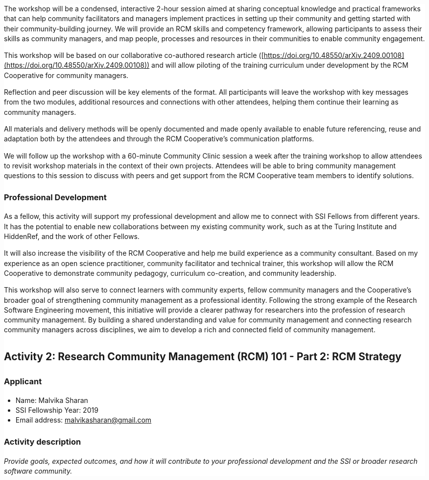 The workshop will be a condensed, interactive 2-hour session aimed at sharing conceptual knowledge and practical frameworks that can help community facilitators and managers implement practices in setting up their community and getting started with their community-building journey. We will provide an RCM skills and competency framework, allowing participants to assess their skills as community managers, and map people, processes and resources in their communities to enable community engagement.

This workshop will be based on our collaborative co-authored research article ([https://doi.org/10.48550/arXiv.2409.00108](https://doi.org/10.48550/arXiv.2409.00108)) and will allow piloting of the training curriculum under development by the RCM Cooperative for community managers.

Reflection and peer discussion will be key elements of the format. All participants will leave the workshop with key messages from the two modules, additional resources and connections with other attendees, helping them continue their learning as community managers.

All materials and delivery methods will be openly documented and made openly available to enable future referencing, reuse and adaptation both by the attendees and through the RCM Cooperative’s communication platforms.

We will follow up the workshop with a 60-minute Community Clinic session a week after the training workshop to allow attendees to revisit workshop materials in the context of their own projects. Attendees will be able to bring community management questions to this session to discuss with peers and get support from the RCM Cooperative team members to identify solutions.

### Professional Development

As a fellow, this activity will support my professional development and allow me to connect with SSI Fellows from different years. It has the potential to enable new collaborations between my existing community work, such as at the Turing Institute and HiddenRef,  and the work of other Fellows. 

It will also increase the visibility of the RCM Cooperative and help me build experience as a community consultant. Based on my experience as an open science practitioner, community facilitator and technical trainer, this workshop will allow the RCM Cooperative to demonstrate community pedagogy, curriculum co-creation, and community leadership.

This workshop will also serve to connect learners with community experts, fellow community managers and the Cooperative’s broader goal of strengthening community management as a professional identity. Following the strong example of the Research Software Engineering movement, this initiative will provide a clearer pathway for researchers into the profession of research community management.  By building a shared understanding and value for community management and connecting research community managers across disciplines, we aim to develop a rich and connected field of community management.


## Activity 2: Research Community Management (RCM) 101 - Part 2: RCM Strategy

### Applicant

- Name: Malvika Sharan
- SSI Fellowship Year: 2019
- Email address: [malvikasharan@gmail.com](mailto:malvikasharan@gmail.com) 

### Activity description

*Provide goals, expected outcomes, and how it will contribute to your professional development and the SSI or broader research software community.*
